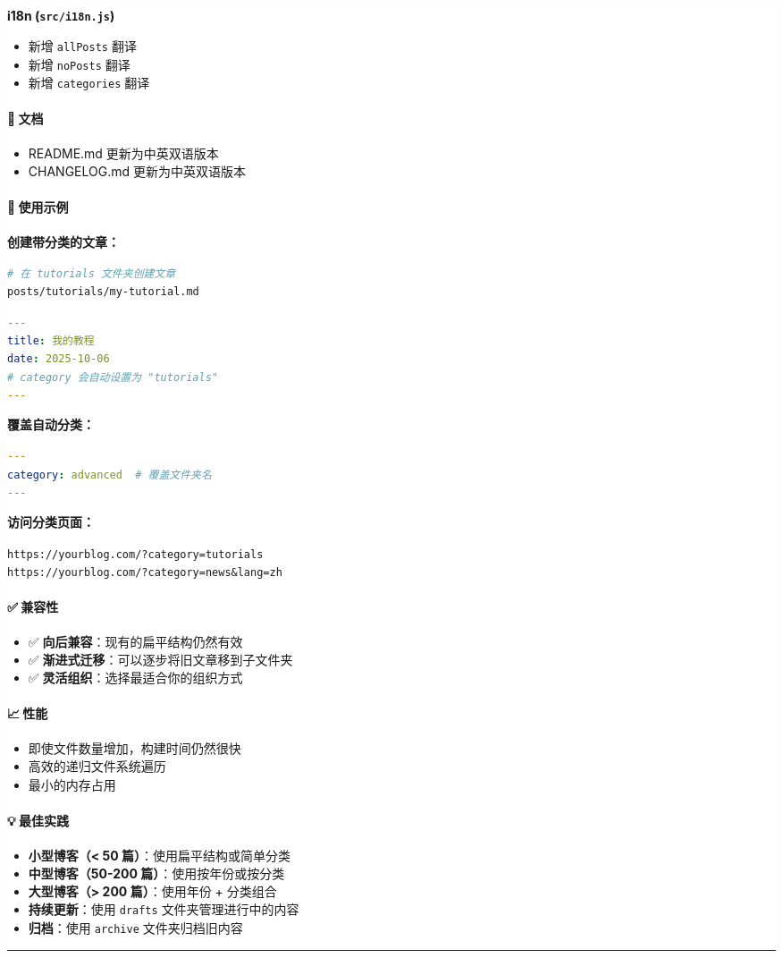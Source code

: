 **i18n (`src/i18n.js`)**
- 新增 `allPosts` 翻译
- 新增 `noPosts` 翻译
- 新增 `categories` 翻译

#### 📖 文档

- README.md 更新为中英双语版本
- CHANGELOG.md 更新为中英双语版本

#### 🚀 使用示例

**创建带分类的文章：**
```bash
# 在 tutorials 文件夹创建文章
posts/tutorials/my-tutorial.md
```

```yaml
---
title: 我的教程
date: 2025-10-06
# category 会自动设置为 "tutorials"
---
```

**覆盖自动分类：**
```yaml
---
category: advanced  # 覆盖文件夹名
---
```

**访问分类页面：**
```
https://yourblog.com/?category=tutorials
https://yourblog.com/?category=news&lang=zh
```

#### ✅ 兼容性

- ✅ **向后兼容**：现有的扁平结构仍然有效
- ✅ **渐进式迁移**：可以逐步将旧文章移到子文件夹
- ✅ **灵活组织**：选择最适合你的组织方式

#### 📈 性能

- 即使文件数量增加，构建时间仍然很快
- 高效的递归文件系统遍历
- 最小的内存占用

#### 💡 最佳实践

- **小型博客（< 50 篇）**：使用扁平结构或简单分类
- **中型博客（50-200 篇）**：使用按年份或按分类
- **大型博客（> 200 篇）**：使用年份 + 分类组合
- **持续更新**：使用 `drafts` 文件夹管理进行中的内容
- **归档**：使用 `archive` 文件夹归档旧内容

---